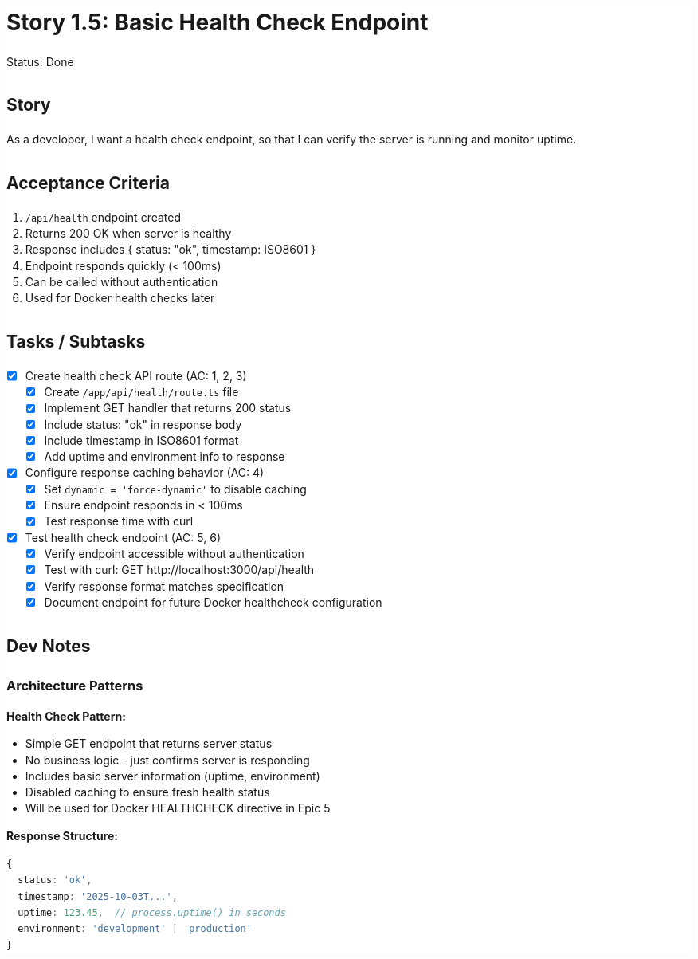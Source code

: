 # Story 1.5: Basic Health Check Endpoint

Status: Done

## Story

As a developer,
I want a health check endpoint,
so that I can verify the server is running and monitor uptime.

## Acceptance Criteria

1. `/api/health` endpoint created
2. Returns 200 OK when server is healthy
3. Response includes { status: "ok", timestamp: ISO8601 }
4. Endpoint responds quickly (< 100ms)
5. Can be called without authentication
6. Used for Docker health checks later

## Tasks / Subtasks

- [x] Create health check API route (AC: 1, 2, 3)
  - [x] Create `/app/api/health/route.ts` file
  - [x] Implement GET handler that returns 200 status
  - [x] Include status: "ok" in response body
  - [x] Include timestamp in ISO8601 format
  - [x] Add uptime and environment info to response
- [x] Configure response caching behavior (AC: 4)
  - [x] Set `dynamic = 'force-dynamic'` to disable caching
  - [x] Ensure endpoint responds in < 100ms
  - [x] Test response time with curl
- [x] Test health check endpoint (AC: 5, 6)
  - [x] Verify endpoint accessible without authentication
  - [x] Test with curl: GET http://localhost:3000/api/health
  - [x] Verify response format matches specification
  - [x] Document endpoint for future Docker healthcheck configuration

## Dev Notes

### Architecture Patterns

**Health Check Pattern:**
- Simple GET endpoint that returns server status
- No business logic - just confirms server is responding
- Includes basic server information (uptime, environment)
- Disabled caching to ensure fresh health status
- Will be used for Docker HEALTHCHECK directive in Epic 5

**Response Structure:**
```typescript
{
  status: 'ok',
  timestamp: '2025-10-03T...',
  uptime: 123.45,  // process.uptime() in seconds
  environment: 'development' | 'production'
}
```
